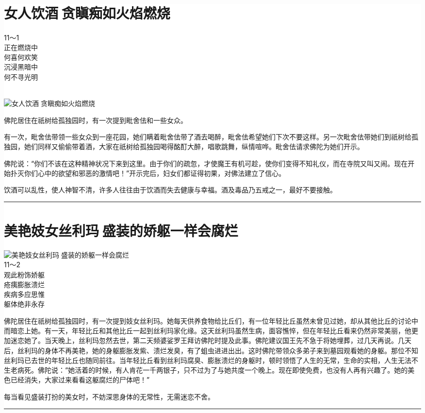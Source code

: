 
# 女人饮酒 贪瞋痴如火焰燃烧


<div class="e2">
<div>
<p class="p13-5">11～1<br>
正在燃烧中<br>
何喜何欢笑<br>
沉浸黑暗中<br>
何不寻光明<br>
<br>
</div>
<img src="images/fjj-48-4.jpg" width="250" height="272" alt="女人饮酒 贪瞋痴如火焰燃烧"/>
</div>

佛陀居住在祇树给孤独园时，有一次提到毗舍佉和一些女众。

有一次，毗舍佉带领一些女众到一座花园，她们瞒着毗舍佉带了酒去喝醉，毗舍佉希望她们下次不要这样。另一次毗舍佉带她们到祇树给孤独园，她们同样又偷偷带着酒，大家在祇树给孤独园喝得酩酊大醉，唱歌跳舞，纵情喧哗。毗舍佉请求佛陀为她们开示。

佛陀说：“你们不该在这种精神状况下来到这里。由于你们的疏忽，才使魔王有机可趁，使你们变得不知礼仪，而在寺院又叫又闹。现在开始扑灭你们心中的欲望和邪恶的激情吧！”开示完后，妇女们都证得初果，对佛法建立了信心。

饮酒可以乱性，使人神智不清，许多人往往由于饮酒而失去健康与幸福。酒及毒品乃五戒之一，最好不要接触。

------

# 美艳妓女丝利玛 盛装的娇躯一样会腐烂


<div class="e2">
<img src="images/fjj-49-1.jpg" width="245" height="271" alt="美艳妓女丝利玛 盛装的娇躯一样会腐烂"/>
<div>
11～2<br>
观此粉饰娇躯<br>
疮痍膨胀溃烂<br>
疾病多应思惟<br>
躯体绝非永存
</div>
</div>



佛陀居住在祇树给孤独园时，有一次提到妓女丝利玛。她每天供养食物给比丘们，有一位年轻比丘虽然未曾见过她，却从其他比丘的讨论中而暗恋上她。有一天，年轻比丘和其他比丘一起到丝利玛家化缘。这天丝利玛虽然生病，面容憔悴，但在年轻比丘看来仍然非常美丽，他更加迷恋她了。当天晚上，丝利玛忽然去世，第二天频婆娑罗王拜访佛陀时提及此事。佛陀建议国王先不急于将她埋葬，过几天再说。几天后，丝利玛的身体不再美艳，她的身躯膨胀发紫、溃烂发臭，有了蛆虫进进出出。这时佛陀带领众多弟子来到墓园观看她的身躯。那位不知丝利玛已去世的年轻比丘也随同前往。当年轻比丘看到丝利玛腐臭、膨胀溃烂的身躯时，顿时领悟了人生的无常，生命的实相，人生无法不生老病死。佛陀说：“她活着的时候，有人肯花一千两银子，只不过为了与她共度一个晚上。现在即使免费，也没有人再有兴趣了。她的美色已经消失，大家过来看看这躯腐烂的尸体吧！”

每当看见盛装打扮的美女时，不妨深思身体的无常性，无需迷恋不舍。




------
